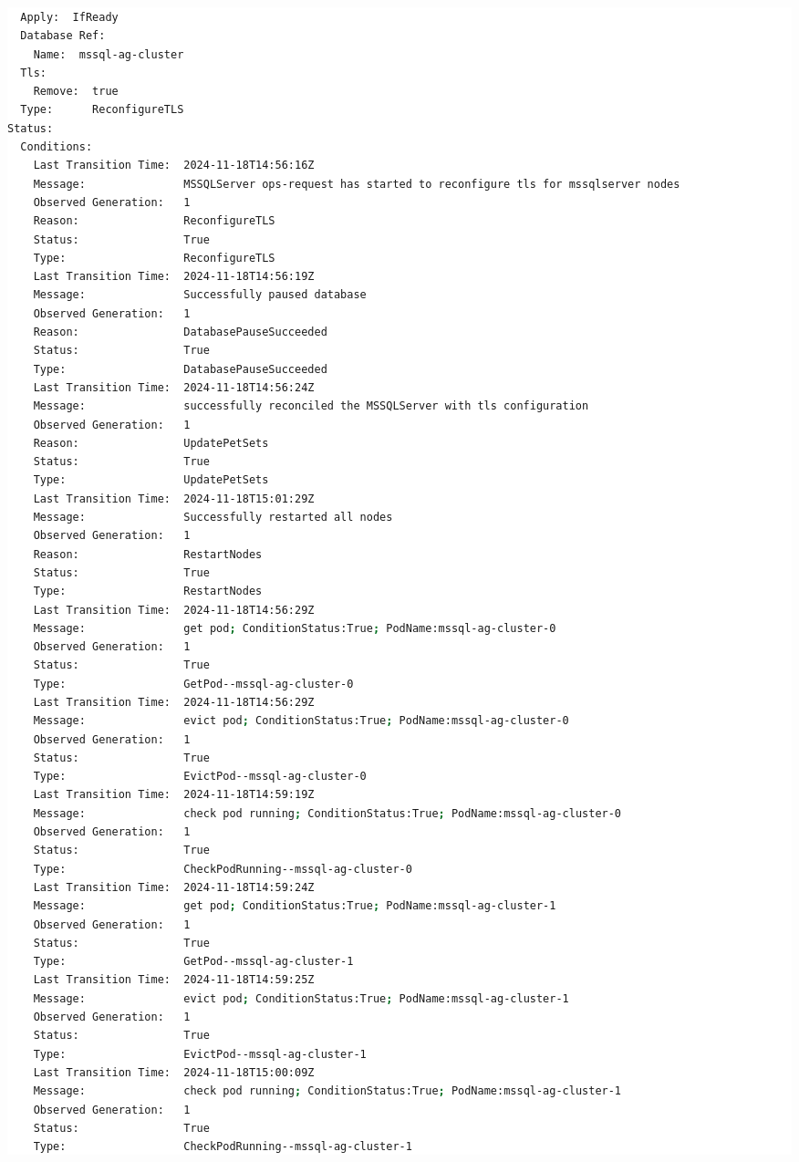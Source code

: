 ```bash
  Apply:  IfReady
  Database Ref:
    Name:  mssql-ag-cluster
  Tls:
    Remove:  true
  Type:      ReconfigureTLS
Status:
  Conditions:
    Last Transition Time:  2024-11-18T14:56:16Z
    Message:               MSSQLServer ops-request has started to reconfigure tls for mssqlserver nodes
    Observed Generation:   1
    Reason:                ReconfigureTLS
    Status:                True
    Type:                  ReconfigureTLS
    Last Transition Time:  2024-11-18T14:56:19Z
    Message:               Successfully paused database
    Observed Generation:   1
    Reason:                DatabasePauseSucceeded
    Status:                True
    Type:                  DatabasePauseSucceeded
    Last Transition Time:  2024-11-18T14:56:24Z
    Message:               successfully reconciled the MSSQLServer with tls configuration
    Observed Generation:   1
    Reason:                UpdatePetSets
    Status:                True
    Type:                  UpdatePetSets
    Last Transition Time:  2024-11-18T15:01:29Z
    Message:               Successfully restarted all nodes
    Observed Generation:   1
    Reason:                RestartNodes
    Status:                True
    Type:                  RestartNodes
    Last Transition Time:  2024-11-18T14:56:29Z
    Message:               get pod; ConditionStatus:True; PodName:mssql-ag-cluster-0
    Observed Generation:   1
    Status:                True
    Type:                  GetPod--mssql-ag-cluster-0
    Last Transition Time:  2024-11-18T14:56:29Z
    Message:               evict pod; ConditionStatus:True; PodName:mssql-ag-cluster-0
    Observed Generation:   1
    Status:                True
    Type:                  EvictPod--mssql-ag-cluster-0
    Last Transition Time:  2024-11-18T14:59:19Z
    Message:               check pod running; ConditionStatus:True; PodName:mssql-ag-cluster-0
    Observed Generation:   1
    Status:                True
    Type:                  CheckPodRunning--mssql-ag-cluster-0
    Last Transition Time:  2024-11-18T14:59:24Z
    Message:               get pod; ConditionStatus:True; PodName:mssql-ag-cluster-1
    Observed Generation:   1
    Status:                True
    Type:                  GetPod--mssql-ag-cluster-1
    Last Transition Time:  2024-11-18T14:59:25Z
    Message:               evict pod; ConditionStatus:True; PodName:mssql-ag-cluster-1
    Observed Generation:   1
    Status:                True
    Type:                  EvictPod--mssql-ag-cluster-1
    Last Transition Time:  2024-11-18T15:00:09Z
    Message:               check pod running; ConditionStatus:True; PodName:mssql-ag-cluster-1
    Observed Generation:   1
    Status:                True
    Type:                  CheckPodRunning--mssql-ag-cluster-1
```